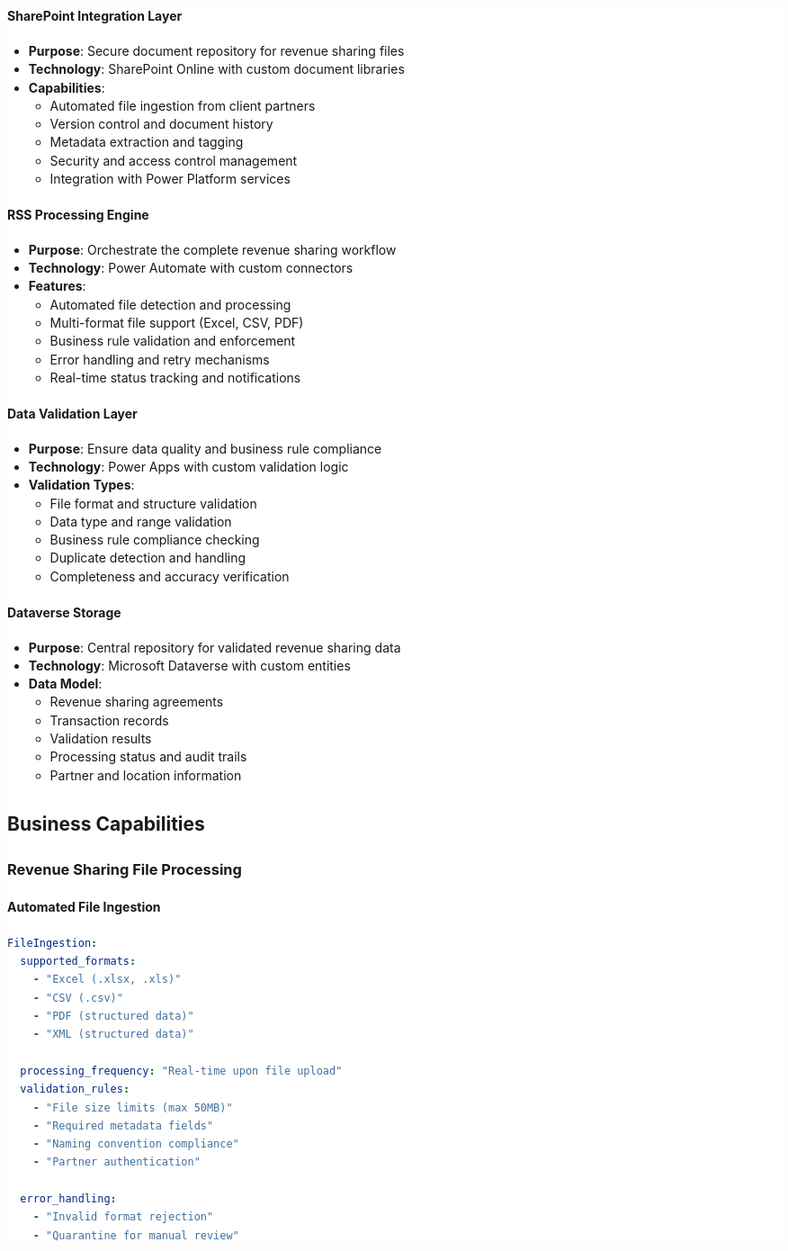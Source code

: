 #### SharePoint Integration Layer
- **Purpose**: Secure document repository for revenue sharing files
- **Technology**: SharePoint Online with custom document libraries
- **Capabilities**:
  - Automated file ingestion from client partners
  - Version control and document history
  - Metadata extraction and tagging
  - Security and access control management
  - Integration with Power Platform services

#### RSS Processing Engine
- **Purpose**: Orchestrate the complete revenue sharing workflow
- **Technology**: Power Automate with custom connectors
- **Features**:
  - Automated file detection and processing
  - Multi-format file support (Excel, CSV, PDF)
  - Business rule validation and enforcement
  - Error handling and retry mechanisms
  - Real-time status tracking and notifications

#### Data Validation Layer
- **Purpose**: Ensure data quality and business rule compliance
- **Technology**: Power Apps with custom validation logic
- **Validation Types**:
  - File format and structure validation
  - Data type and range validation
  - Business rule compliance checking
  - Duplicate detection and handling
  - Completeness and accuracy verification

#### Dataverse Storage
- **Purpose**: Central repository for validated revenue sharing data
- **Technology**: Microsoft Dataverse with custom entities
- **Data Model**:
  - Revenue sharing agreements
  - Transaction records
  - Validation results
  - Processing status and audit trails
  - Partner and location information

## Business Capabilities

### Revenue Sharing File Processing

#### Automated File Ingestion
```yaml
FileIngestion:
  supported_formats:
    - "Excel (.xlsx, .xls)"
    - "CSV (.csv)"
    - "PDF (structured data)"
    - "XML (structured data)"
  
  processing_frequency: "Real-time upon file upload"
  validation_rules:
    - "File size limits (max 50MB)"
    - "Required metadata fields"
    - "Naming convention compliance"
    - "Partner authentication"
  
  error_handling:
    - "Invalid format rejection"
    - "Quarantine for manual review"
```